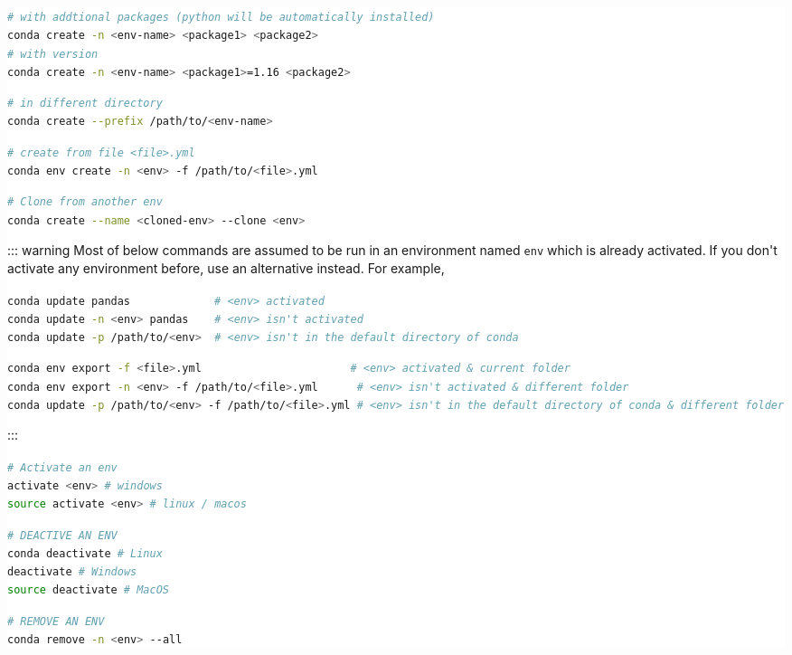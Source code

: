 ~~~ bash
# with addtional packages (python will be automatically installed)
conda create -n <env-name> <package1> <package2>
# with version
conda create -n <env-name> <package1>=1.16 <package2>
~~~

~~~ bash
# in different directory
conda create --prefix /path/to/<env-name>
~~~

~~~ bash
# create from file <file>.yml
conda env create -n <env> -f /path/to/<file>.yml
~~~

~~~ bash
# Clone from another env
conda create --name <cloned-env> --clone <env>
~~~



::: warning
Most of below commands are assumed to be run in an environment named `env` which is already activated. If you don't activate any environment before, use an alternative instead. For example,

~~~ bash
conda update pandas             # <env> activated
conda update -n <env> pandas    # <env> isn't activated
conda update -p /path/to/<env>  # <env> isn't in the default directory of conda
~~~

~~~ bash
conda env export -f <file>.yml                       # <env> activated & current folder
conda env export -n <env> -f /path/to/<file>.yml      # <env> isn't activated & different folder
conda update -p /path/to/<env> -f /path/to/<file>.yml # <env> isn't in the default directory of conda & different folder
~~~
:::

<div class="col-2-equal">

``` bash
# Activate an env
activate <env> # windows
source activate <env> # linux / macos
```

~~~ bash
# DEACTIVE AN ENV
conda deactivate # Linux
deactivate # Windows
source deactivate # MacOS
~~~

~~~ bash
# REMOVE AN ENV
conda remove -n <env> --all
~~~
